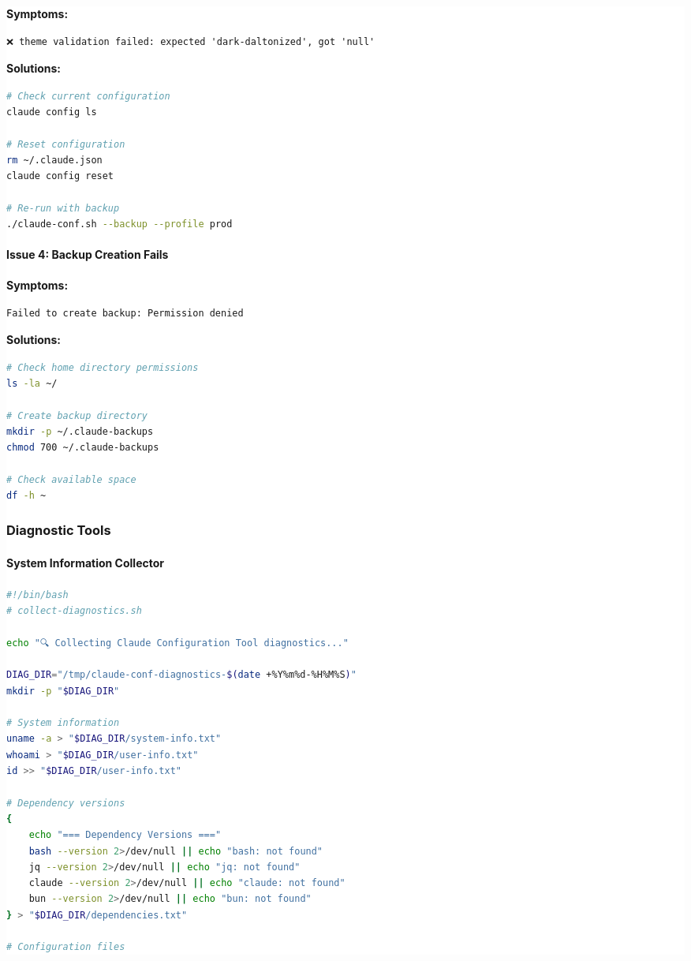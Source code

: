**Symptoms:**
```
❌ theme validation failed: expected 'dark-daltonized', got 'null'
```

**Solutions:**
```bash
# Check current configuration
claude config ls

# Reset configuration
rm ~/.claude.json
claude config reset

# Re-run with backup
./claude-conf.sh --backup --profile prod
```

#### Issue 4: Backup Creation Fails

**Symptoms:**
```
Failed to create backup: Permission denied
```

**Solutions:**
```bash
# Check home directory permissions
ls -la ~/

# Create backup directory
mkdir -p ~/.claude-backups
chmod 700 ~/.claude-backups

# Check available space
df -h ~
```

### Diagnostic Tools

#### System Information Collector

```bash
#!/bin/bash
# collect-diagnostics.sh

echo "🔍 Collecting Claude Configuration Tool diagnostics..."

DIAG_DIR="/tmp/claude-conf-diagnostics-$(date +%Y%m%d-%H%M%S)"
mkdir -p "$DIAG_DIR"

# System information
uname -a > "$DIAG_DIR/system-info.txt"
whoami > "$DIAG_DIR/user-info.txt"
id >> "$DIAG_DIR/user-info.txt"

# Dependency versions
{
    echo "=== Dependency Versions ==="
    bash --version 2>/dev/null || echo "bash: not found"
    jq --version 2>/dev/null || echo "jq: not found"
    claude --version 2>/dev/null || echo "claude: not found"
    bun --version 2>/dev/null || echo "bun: not found"
} > "$DIAG_DIR/dependencies.txt"

# Configuration files
```